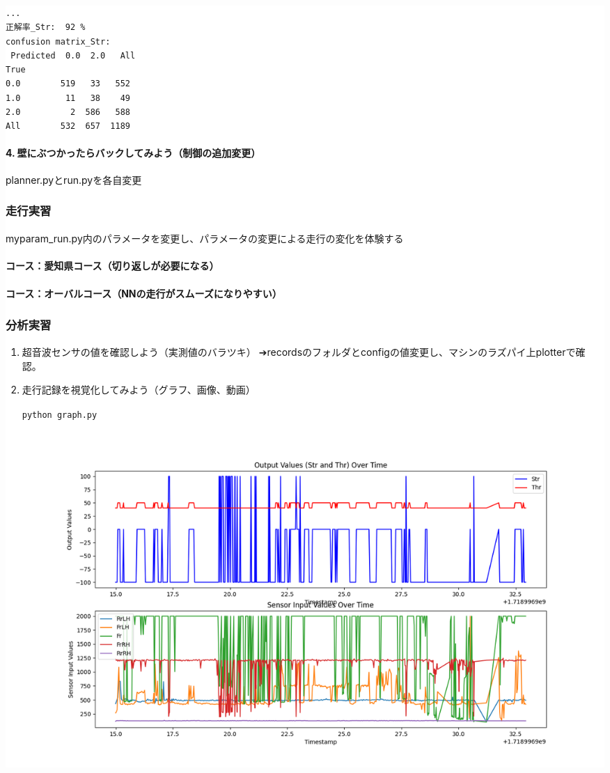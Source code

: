 ```shell
...
正解率_Str:  92 %
confusion matrix_Str:
 Predicted  0.0  2.0   All
True
0.0        519   33   552
1.0         11   38    49
2.0          2  586   588
All        532  657  1189
```

#### 4. 壁にぶつかったらバックしてみよう（制御の追加変更）

planner.pyとrun.pyを各自変更

### 走行実習

myparam_run.py内のパラメータを変更し、パラメータの変更による走行の変化を体験する

#### コース：愛知県コース（切り返しが必要になる）



#### コース：オーバルコース（NNの走行がスムーズになりやすい）



### 分析実習

1. 超音波センサの値を確認しよう（実測値のバラツキ）
   ➔recordsのフォルダとconfigの値変更し、マシンのラズパイ上plotterで確認。

   

2. 走行記録を視覚化してみよう（グラフ、画像、動画）

   ```bash
   python graph.py
   ```

   ![alt text](assets/images/record_20240622_040833.png)

